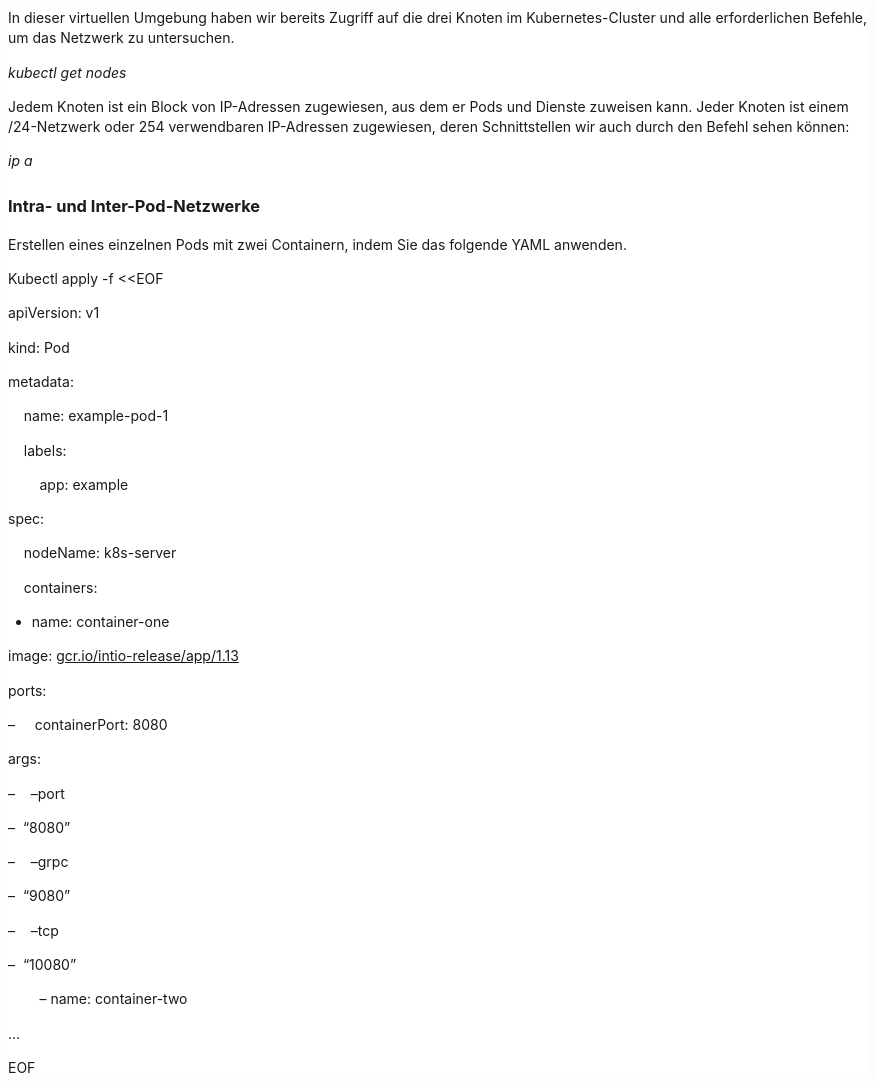 In dieser virtuellen Umgebung haben wir bereits Zugriff auf die drei Knoten im Kubernetes-Cluster und alle erforderlichen Befehle, um das Netzwerk zu untersuchen.

_kubectl get nodes_

Jedem Knoten ist ein Block von IP-Adressen zugewiesen, aus dem er Pods und Dienste zuweisen kann. Jeder Knoten ist einem /24-Netzwerk oder 254 verwendbaren IP-Adressen zugewiesen, deren Schnittstellen wir auch durch den Befehl sehen können:

_ip a_

### **Intra- und Inter-Pod-Netzwerke**

Erstellen eines einzelnen Pods mit zwei Containern, indem Sie das folgende YAML anwenden.

Kubectl apply -f <<EOF

apiVersion: v1

kind: Pod

metadata:

    name: example-pod-1

    labels:

        app: example

spec:

    nodeName: k8s-server

    containers:

*   name: container-one
    

image: [gcr.io/intio-release/app/1.13](//gcr.io/intio-release/app/1.13)

ports:

–     containerPort: 8080

args:

–    –port

–  “8080”

–    –grpc

–  “9080”

–    –tcp

–  “10080”

        – name: container-two

…

EOF
